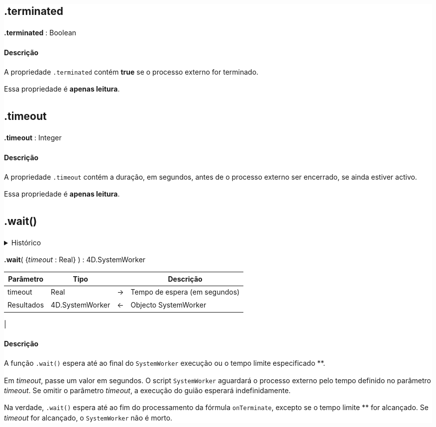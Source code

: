 


## .terminated


**.terminated** : Boolean

#### Descrição

A propriedade `.terminated` contém **true** se o processo externo for terminado.

Essa propriedade é **apenas leitura**.




## .timeout


**.timeout** : Integer

#### Descrição

A propriedade `.timeout` contém a duração, em segundos, antes de o processo externo ser encerrado, se ainda estiver activo.

Essa propriedade é **apenas leitura**.




## .wait()

<details><summary>Histórico</summary></details>


**.wait**( {*timeout* : Real} ) : 4D.SystemWorker



| Parâmetro  | Tipo            |    | Descrição                                       |
| ---------- | --------------- |:--:| ----------------------------------------------- |
| timeout    | Real            | -> | Tempo de espera (em segundos)                   |
| Resultados | 4D.SystemWorker | <- | Objecto SystemWorker|

|

#### Descrição

A função `.wait()` espera até ao final do `SystemWorker` execução ou o tempo limite especificado **.

Em *timeout*, passe um valor em segundos. O script `SystemWorker` aguardará o processo externo pelo tempo definido no parâmetro *timeout*. Se omitir o parâmetro *timeout*, a execução do guião esperará indefinidamente.

Na verdade, `.wait()` espera até ao fim do processamento da fórmula `onTerminate`, excepto se o tempo limite ** for alcançado. Se *timeout* for alcançado, o `SystemWorker` não é morto.
